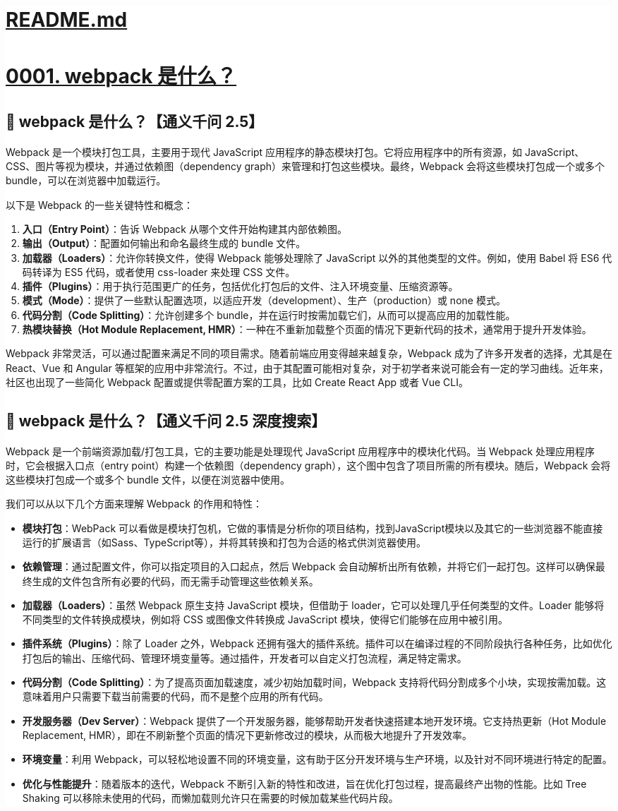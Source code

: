 # [README.md](./0001.%20webpack%20是什么？/README.md)
# [0001. webpack 是什么？](https://github.com/Tdahuyou/webpack/tree/main/0001.%20webpack%20%E6%98%AF%E4%BB%80%E4%B9%88%EF%BC%9F)


## 🤖 webpack 是什么？【通义千问 2.5】

Webpack 是一个模块打包工具，主要用于现代 JavaScript 应用程序的静态模块打包。它将应用程序中的所有资源，如 JavaScript、CSS、图片等视为模块，并通过依赖图（dependency graph）来管理和打包这些模块。最终，Webpack 会将这些模块打包成一个或多个 bundle，可以在浏览器中加载运行。

以下是 Webpack 的一些关键特性和概念：

1. **入口（Entry Point）**：告诉 Webpack 从哪个文件开始构建其内部依赖图。
2. **输出（Output）**：配置如何输出和命名最终生成的 bundle 文件。
3. **加载器（Loaders）**：允许你转换文件，使得 Webpack 能够处理除了 JavaScript 以外的其他类型的文件。例如，使用 Babel 将 ES6 代码转译为 ES5 代码，或者使用 css-loader 来处理 CSS 文件。
4. **插件（Plugins）**：用于执行范围更广的任务，包括优化打包后的文件、注入环境变量、压缩资源等。
5. **模式（Mode）**：提供了一些默认配置选项，以适应开发（development）、生产（production）或 none 模式。
6. **代码分割（Code Splitting）**：允许创建多个 bundle，并在运行时按需加载它们，从而可以提高应用的加载性能。
7. **热模块替换（Hot Module Replacement, HMR）**：一种在不重新加载整个页面的情况下更新代码的技术，通常用于提升开发体验。

Webpack 非常灵活，可以通过配置来满足不同的项目需求。随着前端应用变得越来越复杂，Webpack 成为了许多开发者的选择，尤其是在 React、Vue 和 Angular 等框架的应用中非常流行。不过，由于其配置可能相对复杂，对于初学者来说可能会有一定的学习曲线。近年来，社区也出现了一些简化 Webpack 配置或提供零配置方案的工具，比如 Create React App 或者 Vue CLI。

## 🤖 webpack 是什么？【通义千问 2.5 深度搜索】

Webpack 是一个前端资源加载/打包工具，它的主要功能是处理现代 JavaScript 应用程序中的模块化代码。当 Webpack 处理应用程序时，它会根据入口点（entry point）构建一个依赖图（dependency graph），这个图中包含了项目所需的所有模块。随后，Webpack 会将这些模块打包成一个或多个 bundle 文件，以便在浏览器中使用。

我们可以从以下几个方面来理解 Webpack 的作用和特性：

- **模块打包**：WebPack 可以看做是模块打包机，它做的事情是分析你的项目结构，找到JavaScript模块以及其它的一些浏览器不能直接运行的扩展语言（如Sass、TypeScript等），并将其转换和打包为合适的格式供浏览器使用。

- **依赖管理**：通过配置文件，你可以指定项目的入口起点，然后 Webpack 会自动解析出所有依赖，并将它们一起打包。这样可以确保最终生成的文件包含所有必要的代码，而无需手动管理这些依赖关系。

- **加载器（Loaders）**：虽然 Webpack 原生支持 JavaScript 模块，但借助于 loader，它可以处理几乎任何类型的文件。Loader 能够将不同类型的文件转换成模块，例如将 CSS 或图像文件转换成 JavaScript 模块，使得它们能够在应用中被引用。

- **插件系统（Plugins）**：除了 Loader 之外，Webpack 还拥有强大的插件系统。插件可以在编译过程的不同阶段执行各种任务，比如优化打包后的输出、压缩代码、管理环境变量等。通过插件，开发者可以自定义打包流程，满足特定需求。

- **代码分割（Code Splitting）**：为了提高页面加载速度，减少初始加载时间，Webpack 支持将代码分割成多个小块，实现按需加载。这意味着用户只需要下载当前需要的代码，而不是整个应用的所有代码。

- **开发服务器（Dev Server）**：Webpack 提供了一个开发服务器，能够帮助开发者快速搭建本地开发环境。它支持热更新（Hot Module Replacement, HMR），即在不刷新整个页面的情况下更新修改过的模块，从而极大地提升了开发效率。

- **环境变量**：利用 Webpack，可以轻松地设置不同的环境变量，这有助于区分开发环境与生产环境，以及针对不同环境进行特定的配置。

- **优化与性能提升**：随着版本的迭代，Webpack 不断引入新的特性和改进，旨在优化打包过程，提高最终产出物的性能。比如 Tree Shaking 可以移除未使用的代码，而懒加载则允许只在需要的时候加载某些代码片段。
